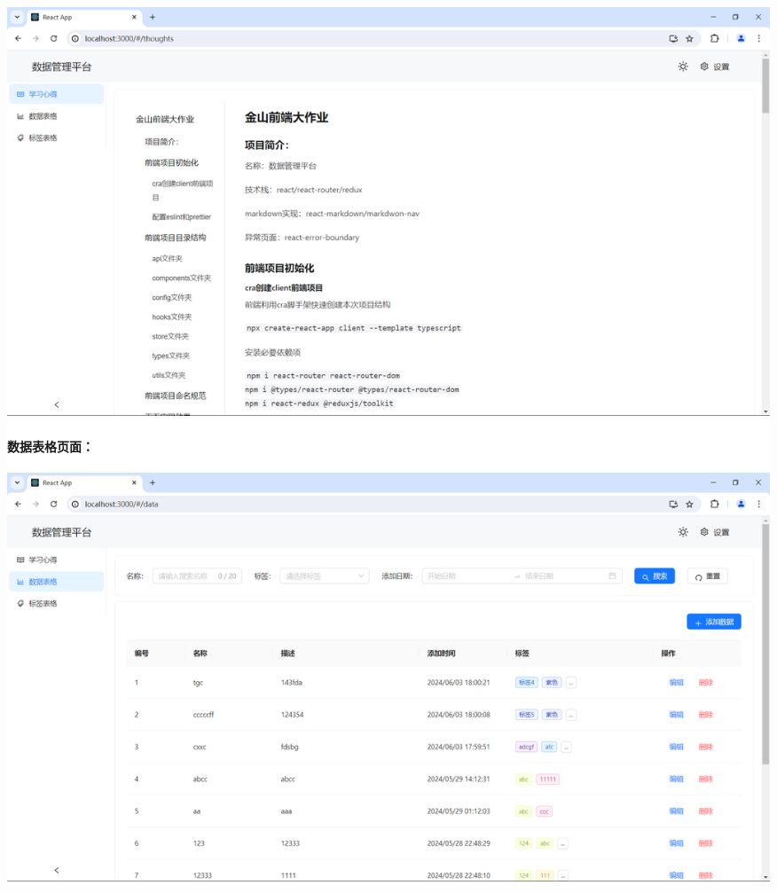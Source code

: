 ![](./README_IMG/page_rendering/thoughts.png)

#### 数据表格页面：

![](./README_IMG/page_rendering/data.png)
